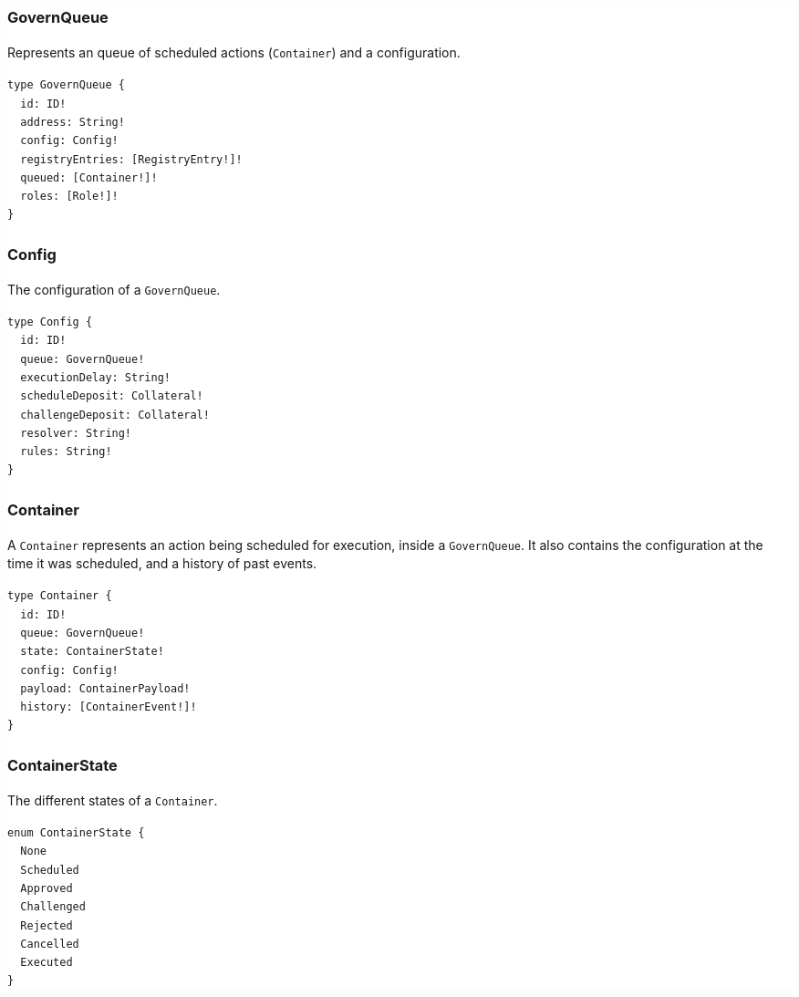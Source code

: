 ### GovernQueue

Represents an queue of scheduled actions \(`Container`\) and a configuration.

```text
type GovernQueue {
  id: ID!
  address: String!
  config: Config!
  registryEntries: [RegistryEntry!]!
  queued: [Container!]!
  roles: [Role!]!
}
```

### Config

The configuration of a `GovernQueue`.

```text
type Config {
  id: ID!
  queue: GovernQueue!
  executionDelay: String!
  scheduleDeposit: Collateral!
  challengeDeposit: Collateral!
  resolver: String!
  rules: String!
}
```

### Container

A `Container` represents an action being scheduled for execution, inside a `GovernQueue`. It also contains the configuration at the time it was scheduled, and a history of past events.

```text
type Container {
  id: ID!
  queue: GovernQueue!
  state: ContainerState!
  config: Config!
  payload: ContainerPayload!
  history: [ContainerEvent!]!
}
```

### ContainerState

The different states of a `Container`.

```text
enum ContainerState {
  None
  Scheduled
  Approved
  Challenged
  Rejected
  Cancelled
  Executed
}
```
